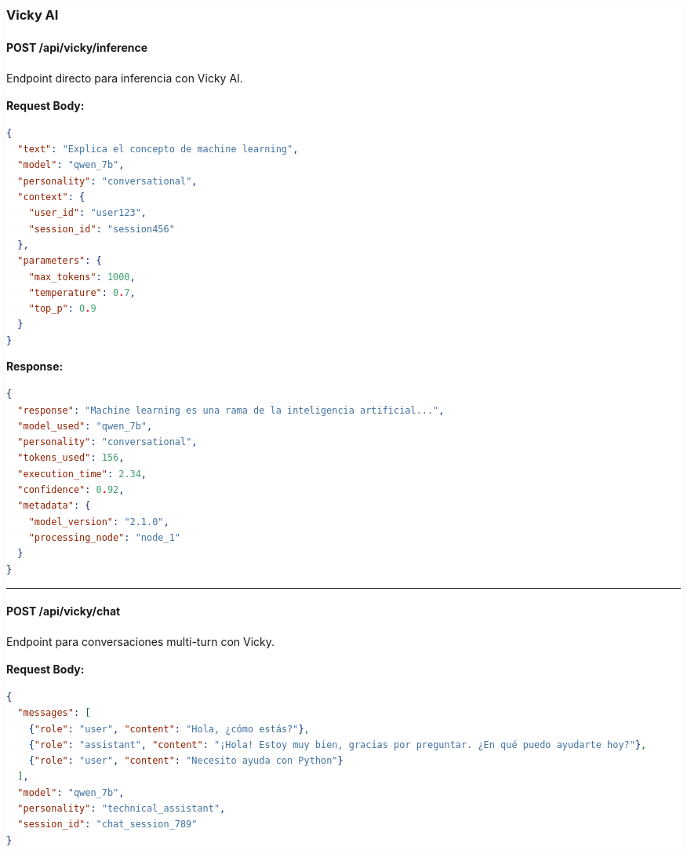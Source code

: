 
### Vicky AI

#### POST /api/vicky/inference
Endpoint directo para inferencia con Vicky AI.

**Request Body:**
```json
{
  "text": "Explica el concepto de machine learning",
  "model": "qwen_7b",
  "personality": "conversational",
  "context": {
    "user_id": "user123",
    "session_id": "session456"
  },
  "parameters": {
    "max_tokens": 1000,
    "temperature": 0.7,
    "top_p": 0.9
  }
}
```

**Response:**
```json
{
  "response": "Machine learning es una rama de la inteligencia artificial...",
  "model_used": "qwen_7b",
  "personality": "conversational",
  "tokens_used": 156,
  "execution_time": 2.34,
  "confidence": 0.92,
  "metadata": {
    "model_version": "2.1.0",
    "processing_node": "node_1"
  }
}
```

---

#### POST /api/vicky/chat
Endpoint para conversaciones multi-turn con Vicky.

**Request Body:**
```json
{
  "messages": [
    {"role": "user", "content": "Hola, ¿cómo estás?"},
    {"role": "assistant", "content": "¡Hola! Estoy muy bien, gracias por preguntar. ¿En qué puedo ayudarte hoy?"},
    {"role": "user", "content": "Necesito ayuda con Python"}
  ],
  "model": "qwen_7b",
  "personality": "technical_assistant",
  "session_id": "chat_session_789"
}
```
